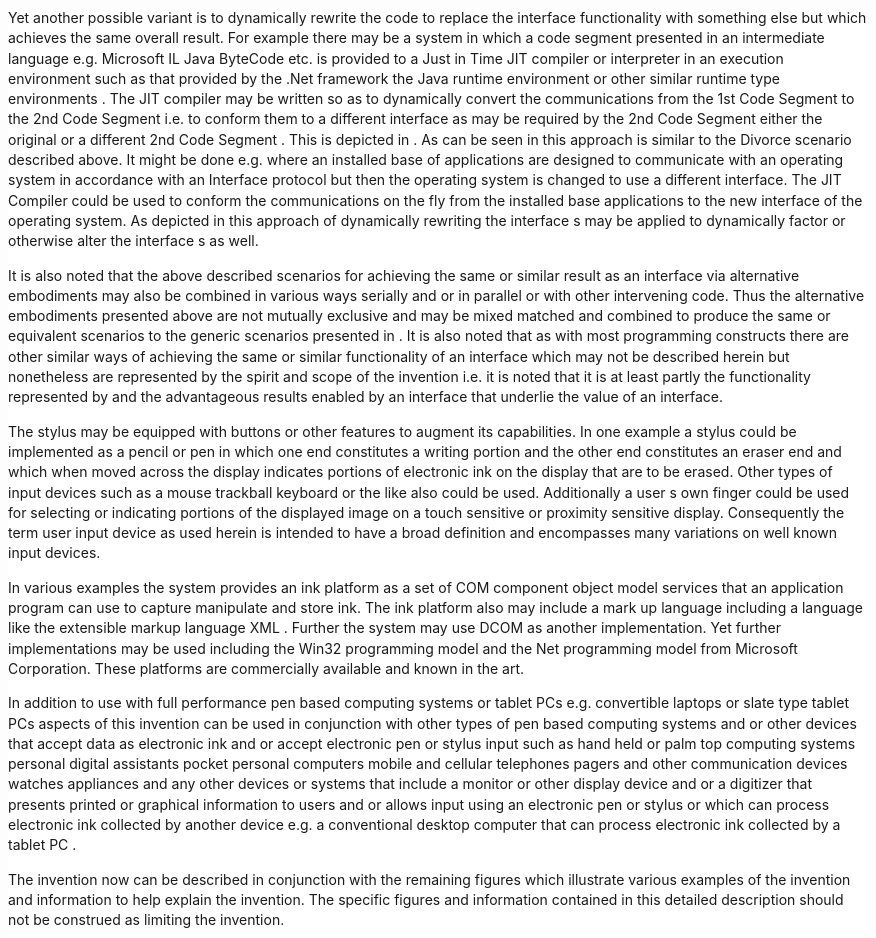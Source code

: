 Yet another possible variant is to dynamically rewrite the code to replace the interface functionality with something else but which achieves the same overall result. For example there may be a system in which a code segment presented in an intermediate language e.g. Microsoft IL Java ByteCode etc. is provided to a Just in Time JIT compiler or interpreter in an execution environment such as that provided by the .Net framework the Java runtime environment or other similar runtime type environments . The JIT compiler may be written so as to dynamically convert the communications from the 1st Code Segment to the 2nd Code Segment i.e. to conform them to a different interface as may be required by the 2nd Code Segment either the original or a different 2nd Code Segment . This is depicted in . As can be seen in this approach is similar to the Divorce scenario described above. It might be done e.g. where an installed base of applications are designed to communicate with an operating system in accordance with an Interface protocol but then the operating system is changed to use a different interface. The JIT Compiler could be used to conform the communications on the fly from the installed base applications to the new interface of the operating system. As depicted in this approach of dynamically rewriting the interface s may be applied to dynamically factor or otherwise alter the interface s as well.

It is also noted that the above described scenarios for achieving the same or similar result as an interface via alternative embodiments may also be combined in various ways serially and or in parallel or with other intervening code. Thus the alternative embodiments presented above are not mutually exclusive and may be mixed matched and combined to produce the same or equivalent scenarios to the generic scenarios presented in . It is also noted that as with most programming constructs there are other similar ways of achieving the same or similar functionality of an interface which may not be described herein but nonetheless are represented by the spirit and scope of the invention i.e. it is noted that it is at least partly the functionality represented by and the advantageous results enabled by an interface that underlie the value of an interface.

The stylus may be equipped with buttons or other features to augment its capabilities. In one example a stylus could be implemented as a pencil or pen in which one end constitutes a writing portion and the other end constitutes an eraser end and which when moved across the display indicates portions of electronic ink on the display that are to be erased. Other types of input devices such as a mouse trackball keyboard or the like also could be used. Additionally a user s own finger could be used for selecting or indicating portions of the displayed image on a touch sensitive or proximity sensitive display. Consequently the term user input device as used herein is intended to have a broad definition and encompasses many variations on well known input devices.

In various examples the system provides an ink platform as a set of COM component object model services that an application program can use to capture manipulate and store ink. The ink platform also may include a mark up language including a language like the extensible markup language XML . Further the system may use DCOM as another implementation. Yet further implementations may be used including the Win32 programming model and the Net programming model from Microsoft Corporation. These platforms are commercially available and known in the art.

In addition to use with full performance pen based computing systems or tablet PCs e.g. convertible laptops or slate type tablet PCs aspects of this invention can be used in conjunction with other types of pen based computing systems and or other devices that accept data as electronic ink and or accept electronic pen or stylus input such as hand held or palm top computing systems personal digital assistants pocket personal computers mobile and cellular telephones pagers and other communication devices watches appliances and any other devices or systems that include a monitor or other display device and or a digitizer that presents printed or graphical information to users and or allows input using an electronic pen or stylus or which can process electronic ink collected by another device e.g. a conventional desktop computer that can process electronic ink collected by a tablet PC .

The invention now can be described in conjunction with the remaining figures which illustrate various examples of the invention and information to help explain the invention. The specific figures and information contained in this detailed description should not be construed as limiting the invention.

